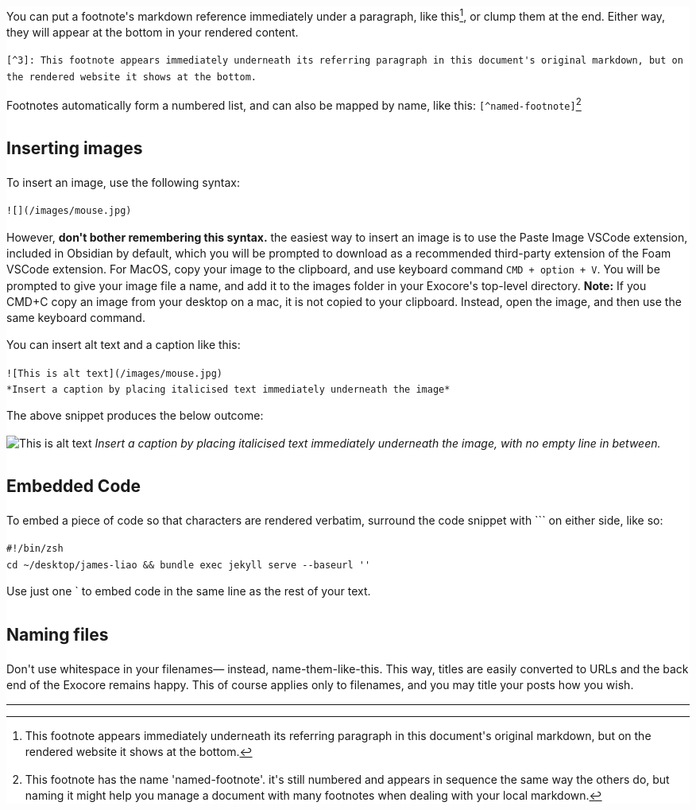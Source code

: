 You can put a footnote's markdown reference immediately under a paragraph, like this[^3], or clump them at the end. Either way, they will appear at the bottom in your rendered content.

`[^3]: This footnote appears immediately underneath its referring paragraph in this document's original markdown, but on the rendered website it shows at the bottom. `

[^3]: This footnote appears immediately underneath its referring paragraph in this document's original markdown, but on the rendered website it shows at the bottom. 

Footnotes automatically form a numbered list, and can also be mapped by name, like this: `[^named-footnote]`[^named-footnote]

[^1]: This is the first footnote. Note the return button:

[^2]: For longer footnotes, you may want to use multiple paragraphs.

	Indent paragraphs to include them in the footnote.

[^named-footnote]: This footnote has the name 'named-footnote'. it's still numbered and appears in sequence the same way the others do, but naming it might help you manage a document with many footnotes when dealing with your local markdown.

## Inserting images

To insert an image, use the following syntax:

```
![](/images/mouse.jpg)
```

However, **don't bother remembering this syntax.** the easiest way to insert an image is to use the Paste Image VSCode extension, included in Obsidian by default, which you will be prompted to download as a recommended third-party extension of the Foam VSCode extension. For MacOS, copy your image to the clipboard, and use keyboard command `CMD + option + V`. You will be prompted to give your image file a name, and add it to the images folder in your Exocore's top-level directory. **Note:** If you CMD+C copy an image from your desktop on a mac, it is not copied to your clipboard. Instead, open the image, and then use the same keyboard command.

You can insert alt text and a caption like this:
```
![This is alt text](/images/mouse.jpg)
*Insert a caption by placing italicised text immediately underneath the image*
```
The above snippet produces the below outcome:

![This is alt text](/images/mouse.jpg)
*Insert a caption by placing italicised text immediately underneath the image, with no empty line in between.*

## Embedded Code 
To embed a piece of code so that characters are rendered verbatim, surround the code snippet with ``` on either side, like so:

```
#!/bin/zsh
cd ~/desktop/james-liao && bundle exec jekyll serve --baseurl ''
```

Use just one ` to embed code in the same line as the rest of your text.

## Naming files

Don't use whitespace in your filenames— instead, name-them-like-this. This way, titles are easily converted to URLs and the back end of the Exocore remains happy. This of course applies only to filenames, and you may title your posts how you wish.

---

[//begin]: # "Autogenerated link references for markdown compatibility"
[Writing with Exocore Syntax#Examples of Wikilinks:|wikilinks]: <Writing with Exocore Syntax> "Writing with Exocore Syntax"
[Writing with Exocore Syntax#Inserting images|images]: <Writing with Exocore Syntax> "Writing with Exocore Syntax"
[Exocore Executive Summary]: <Exocore Executive Summary> "The Exocore Package"
[Writing with Exocore Syntax#Wikilink Embeds|This wikilink]: <Writing with Exocore Syntax> "Writing with Exocore Syntax"
[jade-post]: ../_journal/jade-post "Jade post"
[exocore-workflow|here]: ../_journal/exocore-workflow "The Exocore Workflow"
[//end]: # "Autogenerated link references"